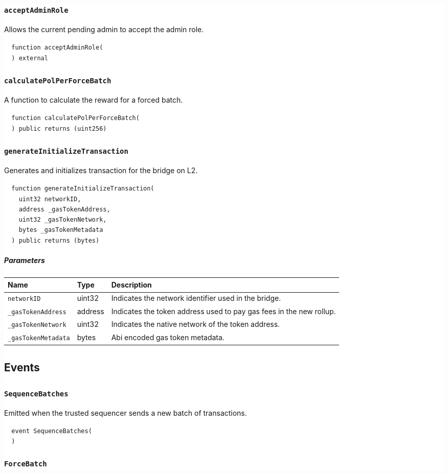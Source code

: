 ### `acceptAdminRole`

Allows the current pending admin to accept the admin role.

```solidity
  function acceptAdminRole(
  ) external
```

### `calculatePolPerForceBatch`

A function to calculate the reward for a forced batch.

```solidity
  function calculatePolPerForceBatch(
  ) public returns (uint256)
```

### `generateInitializeTransaction`

Generates and initializes transaction for the bridge on L2.

```solidity
  function generateInitializeTransaction(
    uint32 networkID,
    address _gasTokenAddress,
    uint32 _gasTokenNetwork,
    bytes _gasTokenMetadata
  ) public returns (bytes)
```

##### Parameters

| Name | Type | Description                                                          |
| :--- | :--- | :------------------------------------------------------------------- |
|`networkID` | uint32 | Indicates the network identifier used in the bridge. | 
|`_gasTokenAddress` | address | Indicates the token address used to pay gas fees in the new rollup. | 
|`_gasTokenNetwork` | uint32 | Indicates the native network of the token address. | 
|`_gasTokenMetadata` | bytes | Abi encoded gas token metadata. | 

## Events

### `SequenceBatches`

Emitted when the trusted sequencer sends a new batch of transactions.

```solidity
  event SequenceBatches(
  )
```

### `ForceBatch`
